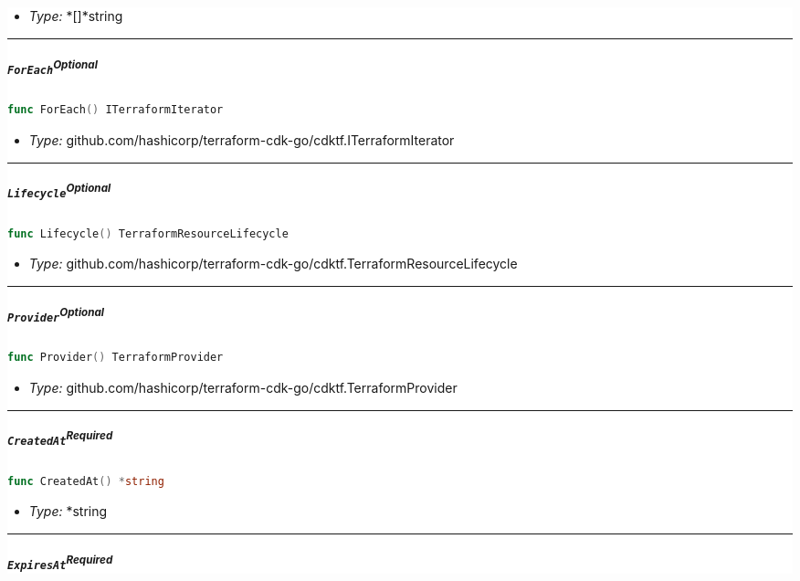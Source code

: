 - *Type:* *[]*string

---

##### `ForEach`<sup>Optional</sup> <a name="ForEach" id="@cdktf/provider-mongodbatlas.dataMongodbatlasProjectInvitation.DataMongodbatlasProjectInvitation.property.forEach"></a>

```go
func ForEach() ITerraformIterator
```

- *Type:* github.com/hashicorp/terraform-cdk-go/cdktf.ITerraformIterator

---

##### `Lifecycle`<sup>Optional</sup> <a name="Lifecycle" id="@cdktf/provider-mongodbatlas.dataMongodbatlasProjectInvitation.DataMongodbatlasProjectInvitation.property.lifecycle"></a>

```go
func Lifecycle() TerraformResourceLifecycle
```

- *Type:* github.com/hashicorp/terraform-cdk-go/cdktf.TerraformResourceLifecycle

---

##### `Provider`<sup>Optional</sup> <a name="Provider" id="@cdktf/provider-mongodbatlas.dataMongodbatlasProjectInvitation.DataMongodbatlasProjectInvitation.property.provider"></a>

```go
func Provider() TerraformProvider
```

- *Type:* github.com/hashicorp/terraform-cdk-go/cdktf.TerraformProvider

---

##### `CreatedAt`<sup>Required</sup> <a name="CreatedAt" id="@cdktf/provider-mongodbatlas.dataMongodbatlasProjectInvitation.DataMongodbatlasProjectInvitation.property.createdAt"></a>

```go
func CreatedAt() *string
```

- *Type:* *string

---

##### `ExpiresAt`<sup>Required</sup> <a name="ExpiresAt" id="@cdktf/provider-mongodbatlas.dataMongodbatlasProjectInvitation.DataMongodbatlasProjectInvitation.property.expiresAt"></a>
